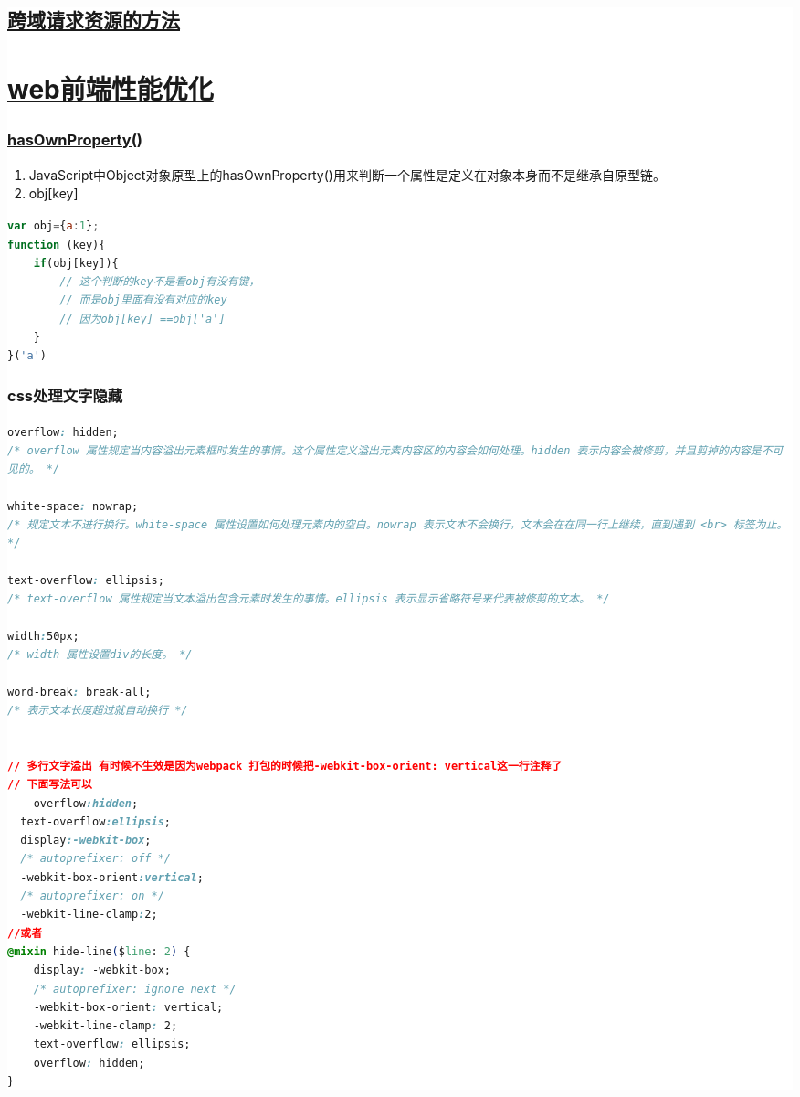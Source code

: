 ## [跨域请求资源的方法](https://www.cnblogs.com/minigrasshopper/p/8573519.html)

# [web前端性能优化](https://blog.csdn.net/fuzhongmin05/article/details/69397581)

### [hasOwnProperty()](https://blog.csdn.net/qq_26222859/article/details/53173692)

1. JavaScript中Object对象原型上的hasOwnProperty()用来判断一个属性是定义在对象本身而不是继承自原型链。
2. obj[key]

```js
var obj={a:1};
function (key){
    if(obj[key]){
        // 这个判断的key不是看obj有没有键，
        // 而是obj里面有没有对应的key
        // 因为obj[key] ==obj['a']
    }
}('a')
```

### css处理文字隐藏

```css
overflow: hidden;
/* overflow 属性规定当内容溢出元素框时发生的事情。这个属性定义溢出元素内容区的内容会如何处理。hidden 表示内容会被修剪，并且剪掉的内容是不可见的。 */

white-space: nowrap;
/* 规定文本不进行换行。white-space 属性设置如何处理元素内的空白。nowrap 表示文本不会换行，文本会在在同一行上继续，直到遇到 <br> 标签为止。 */

text-overflow: ellipsis;
/* text-overflow 属性规定当文本溢出包含元素时发生的事情。ellipsis 表示显示省略符号来代表被修剪的文本。 */

width:50px;
/* width 属性设置div的长度。 */

word-break: break-all;
/* 表示文本长度超过就自动换行 */


// 多行文字溢出 有时候不生效是因为webpack 打包的时候把-webkit-box-orient: vertical这一行注释了
// 下面写法可以
 	overflow:hidden; 
  text-overflow:ellipsis;
  display:-webkit-box;
  /* autoprefixer: off */
  -webkit-box-orient:vertical;
  /* autoprefixer: on */
  -webkit-line-clamp:2; 
//或者
@mixin hide-line($line: 2) {
    display: -webkit-box;
    /* autoprefixer: ignore next */
    -webkit-box-orient: vertical;
    -webkit-line-clamp: 2;
    text-overflow: ellipsis;
    overflow: hidden;
}
```
